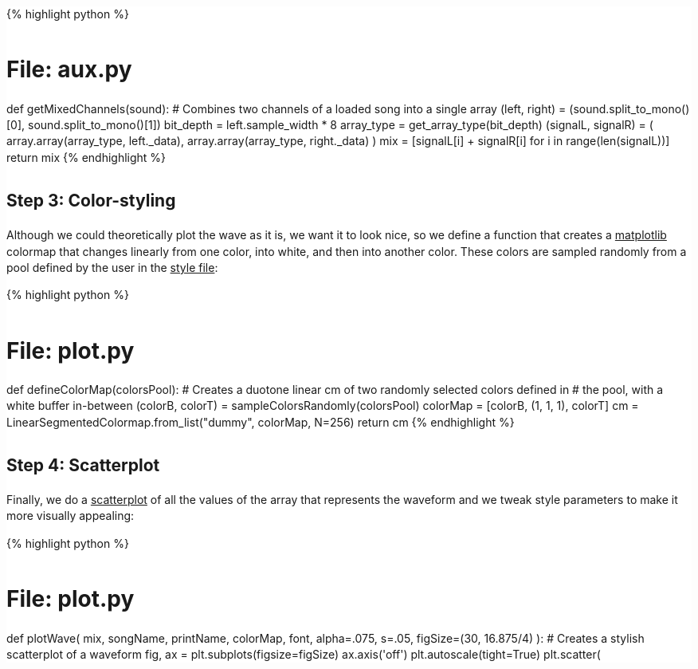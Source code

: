 {% highlight python %}
# File: aux.py
def getMixedChannels(sound):
    # Combines two channels of a loaded song into a single array
    (left, right) = (sound.split_to_mono()[0], sound.split_to_mono()[1])
    bit_depth = left.sample_width * 8
    array_type = get_array_type(bit_depth)
    (signalL, signalR) = (
            array.array(array_type, left._data),
            array.array(array_type, right._data)
        )
    mix = [signalL[i] + signalR[i] for i in range(len(signalL))]
    return mix
{% endhighlight %}

## Step 3: Color-styling

Although we could theoretically plot the wave as it is, we want it to look nice, so we define a function that creates a [matplotlib](https://matplotlib.org/) colormap that changes linearly from one color, into white, and then into another color. These colors are sampled randomly from a pool defined by the user in the [style file](https://github.com/Chipdelmal/WaveArt/blob/master/style.py):

{% highlight python %}
# File: plot.py
def defineColorMap(colorsPool):
    # Creates a duotone linear cm of two randomly selected colors defined in
    #   the pool, with a white buffer in-between
    (colorB, colorT) = sampleColorsRandomly(colorsPool)
    colorMap = [colorB, (1, 1, 1), colorT]
    cm = LinearSegmentedColormap.from_list("dummy", colorMap, N=256)
    return cm
{% endhighlight %}

## Step 4: Scatterplot

Finally, we do a [scatterplot](https://github.com/Chipdelmal/WaveArt/blob/master/plot.py) of all the values of the array that represents the waveform and we tweak style parameters to make it more visually appealing:

{% highlight python %}
# File: plot.py
def plotWave(
            mix, songName, printName,
            colorMap, font,
            alpha=.075, s=.05, figSize=(30, 16.875/4)
        ):
    # Creates a stylish scatterplot of a waveform
    fig, ax = plt.subplots(figsize=figSize)
    ax.axis('off')
    plt.autoscale(tight=True)
    plt.scatter(